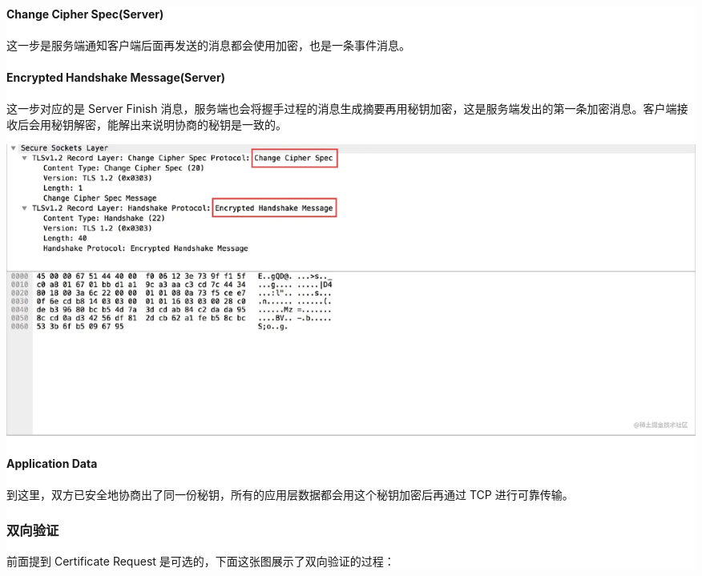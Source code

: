 

#### Change Cipher Spec(Server)

这一步是服务端通知客户端后面再发送的消息都会使用加密，也是一条事件消息。

#### Encrypted Handshake Message(Server)

这一步对应的是 Server Finish 消息，服务端也会将握手过程的消息生成摘要再用秘钥加密，这是服务端发出的第一条加密消息。客户端接收后会用秘钥解密，能解出来说明协商的秘钥是一致的。



![img](https://raw.githubusercontent.com/codecodeabc/Note-len/main/img/202111161610253.webp)



#### Application Data

到这里，双方已安全地协商出了同一份秘钥，所有的应用层数据都会用这个秘钥加密后再通过 TCP 进行可靠传输。

### 双向验证

前面提到 Certificate Request 是可选的，下面这张图展示了双向验证的过程：


